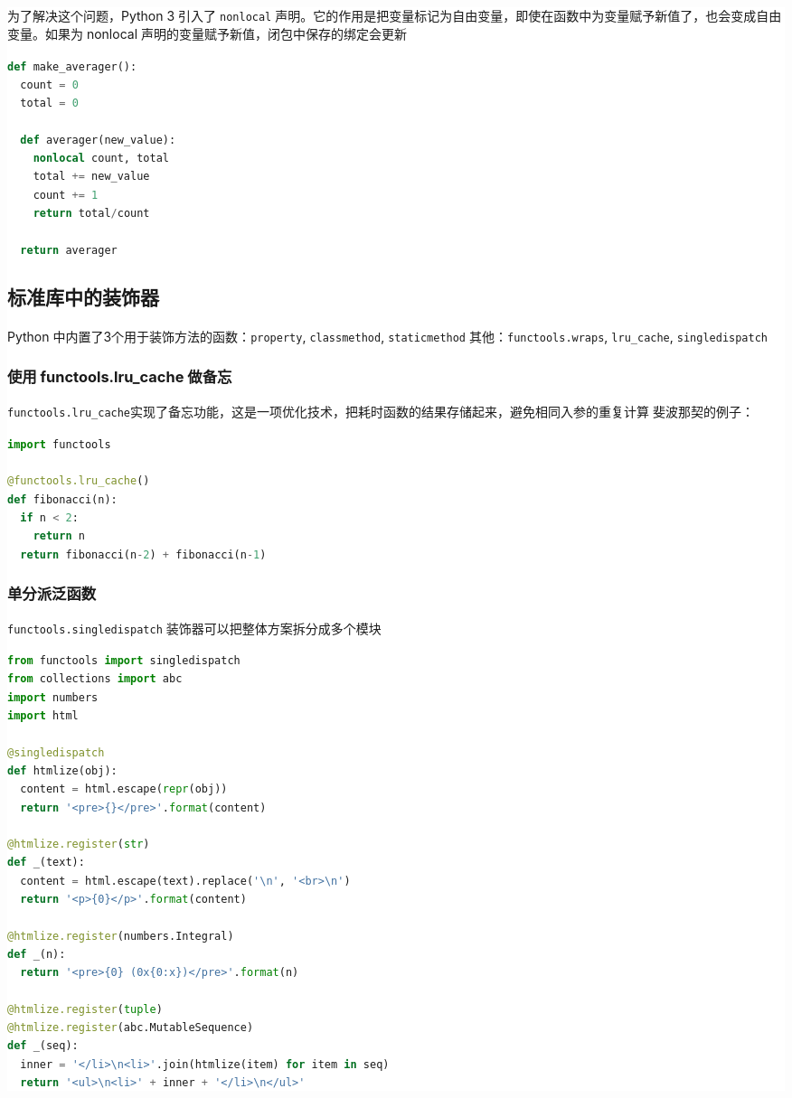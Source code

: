 为了解决这个问题，Python 3 引入了 `nonlocal` 声明。它的作用是把变量标记为自由变量，即使在函数中为变量赋予新值了，也会变成自由变量。如果为 nonlocal 声明的变量赋予新值，闭包中保存的绑定会更新
```py
def make_averager():
  count = 0
  total = 0

  def averager(new_value):
    nonlocal count, total
    total += new_value
    count += 1
    return total/count
  
  return averager
```

## 标准库中的装饰器
Python 中内置了3个用于装饰方法的函数：`property`, `classmethod`, `staticmethod`
其他：`functools.wraps`, `lru_cache`, `singledispatch`

### 使用 functools.lru_cache 做备忘
`functools.lru_cache`实现了备忘功能，这是一项优化技术，把耗时函数的结果存储起来，避免相同入参的重复计算
斐波那契的例子：
```py
import functools

@functools.lru_cache()
def fibonacci(n):
  if n < 2:
    return n
  return fibonacci(n-2) + fibonacci(n-1)
```

### 单分派泛函数
`functools.singledispatch` 装饰器可以把整体方案拆分成多个模块

```py
from functools import singledispatch
from collections import abc
import numbers
import html

@singledispatch 
def htmlize(obj):
  content = html.escape(repr(obj))
  return '<pre>{}</pre>'.format(content)

@htmlize.register(str) 
def _(text): 
  content = html.escape(text).replace('\n', '<br>\n')
  return '<p>{0}</p>'.format(content)
  
@htmlize.register(numbers.Integral) 
def _(n):
  return '<pre>{0} (0x{0:x})</pre>'.format(n)

@htmlize.register(tuple) 
@htmlize.register(abc.MutableSequence)
def _(seq):
  inner = '</li>\n<li>'.join(htmlize(item) for item in seq)
  return '<ul>\n<li>' + inner + '</li>\n</ul>'
```
